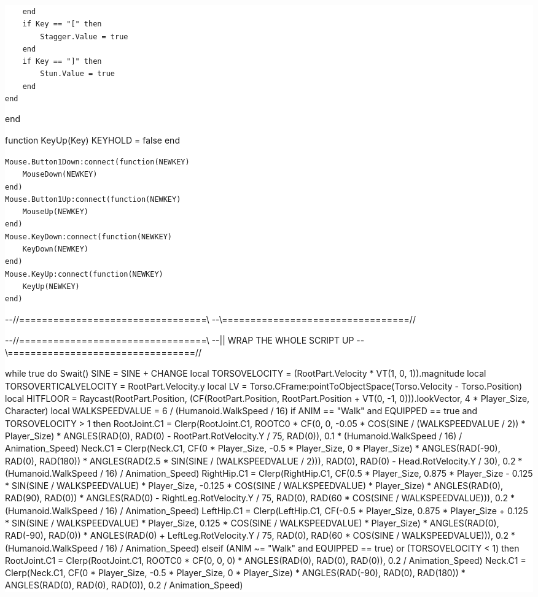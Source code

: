 		end
		if Key == "[" then
			Stagger.Value = true
		end
		if Key == "]" then
			Stun.Value = true
		end
	end
end

function KeyUp(Key)
	KEYHOLD = false
end

	Mouse.Button1Down:connect(function(NEWKEY)
		MouseDown(NEWKEY)
	end)
	Mouse.Button1Up:connect(function(NEWKEY)
		MouseUp(NEWKEY)
	end)
	Mouse.KeyDown:connect(function(NEWKEY)
		KeyDown(NEWKEY)
	end)
	Mouse.KeyUp:connect(function(NEWKEY)
		KeyUp(NEWKEY)
	end)


--//=================================\\
--\\=================================//





--//=================================\\
--||	WRAP THE WHOLE SCRIPT UP
--\\=================================//

while true do
	Swait()
	SINE = SINE + CHANGE
	local TORSOVELOCITY = (RootPart.Velocity * VT(1, 0, 1)).magnitude
	local TORSOVERTICALVELOCITY = RootPart.Velocity.y
	local LV = Torso.CFrame:pointToObjectSpace(Torso.Velocity - Torso.Position)
	local HITFLOOR = Raycast(RootPart.Position, (CF(RootPart.Position, RootPart.Position + VT(0, -1, 0))).lookVector, 4 * Player_Size, Character)
	local WALKSPEEDVALUE = 6 / (Humanoid.WalkSpeed / 16)
	if ANIM == "Walk" and EQUIPPED == true and TORSOVELOCITY > 1 then
		RootJoint.C1 = Clerp(RootJoint.C1, ROOTC0 * CF(0, 0, -0.05 * COS(SINE / (WALKSPEEDVALUE / 2)) * Player_Size) * ANGLES(RAD(0), RAD(0) - RootPart.RotVelocity.Y / 75, RAD(0)), 0.1 * (Humanoid.WalkSpeed / 16) / Animation_Speed)
		Neck.C1 = Clerp(Neck.C1, CF(0 * Player_Size, -0.5 * Player_Size, 0 * Player_Size) * ANGLES(RAD(-90), RAD(0), RAD(180)) * ANGLES(RAD(2.5 * SIN(SINE / (WALKSPEEDVALUE / 2))), RAD(0), RAD(0) - Head.RotVelocity.Y / 30), 0.2 * (Humanoid.WalkSpeed / 16) / Animation_Speed)
		RightHip.C1 = Clerp(RightHip.C1, CF(0.5 * Player_Size, 0.875 * Player_Size - 0.125 * SIN(SINE / WALKSPEEDVALUE) * Player_Size, -0.125 * COS(SINE / WALKSPEEDVALUE) * Player_Size) * ANGLES(RAD(0), RAD(90), RAD(0)) * ANGLES(RAD(0) - RightLeg.RotVelocity.Y / 75, RAD(0), RAD(60 * COS(SINE / WALKSPEEDVALUE))), 0.2 * (Humanoid.WalkSpeed / 16) / Animation_Speed)
		LeftHip.C1 = Clerp(LeftHip.C1, CF(-0.5 * Player_Size, 0.875 * Player_Size + 0.125 * SIN(SINE / WALKSPEEDVALUE) * Player_Size, 0.125 * COS(SINE / WALKSPEEDVALUE) * Player_Size) * ANGLES(RAD(0), RAD(-90), RAD(0)) * ANGLES(RAD(0) + LeftLeg.RotVelocity.Y / 75, RAD(0), RAD(60 * COS(SINE / WALKSPEEDVALUE))), 0.2 * (Humanoid.WalkSpeed / 16) / Animation_Speed)
	elseif (ANIM ~= "Walk" and EQUIPPED == true) or (TORSOVELOCITY < 1) then
		RootJoint.C1 = Clerp(RootJoint.C1, ROOTC0 * CF(0, 0, 0) * ANGLES(RAD(0), RAD(0), RAD(0)), 0.2 / Animation_Speed)
		Neck.C1 = Clerp(Neck.C1, CF(0 * Player_Size, -0.5 * Player_Size, 0 * Player_Size) * ANGLES(RAD(-90), RAD(0), RAD(180)) * ANGLES(RAD(0), RAD(0), RAD(0)), 0.2 / Animation_Speed)